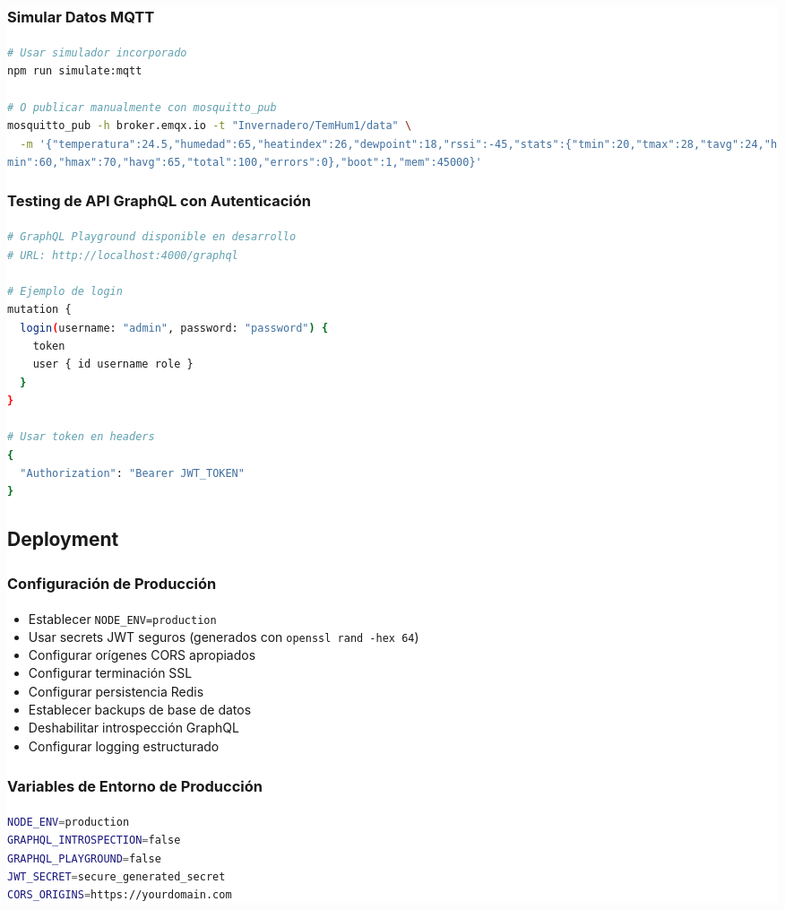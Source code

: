### Simular Datos MQTT
```bash
# Usar simulador incorporado
npm run simulate:mqtt

# O publicar manualmente con mosquitto_pub
mosquitto_pub -h broker.emqx.io -t "Invernadero/TemHum1/data" \
  -m '{"temperatura":24.5,"humedad":65,"heatindex":26,"dewpoint":18,"rssi":-45,"stats":{"tmin":20,"tmax":28,"tavg":24,"hmin":60,"hmax":70,"havg":65,"total":100,"errors":0},"boot":1,"mem":45000}'
```

### Testing de API GraphQL con Autenticación
```bash
# GraphQL Playground disponible en desarrollo
# URL: http://localhost:4000/graphql

# Ejemplo de login
mutation {
  login(username: "admin", password: "password") {
    token
    user { id username role }
  }
}

# Usar token en headers
{
  "Authorization": "Bearer JWT_TOKEN"
}
```

## Deployment

### Configuración de Producción
- Establecer `NODE_ENV=production`
- Usar secrets JWT seguros (generados con `openssl rand -hex 64`)
- Configurar orígenes CORS apropiados
- Configurar terminación SSL
- Configurar persistencia Redis
- Establecer backups de base de datos
- Deshabilitar introspección GraphQL
- Configurar logging estructurado

### Variables de Entorno de Producción
```bash
NODE_ENV=production
GRAPHQL_INTROSPECTION=false
GRAPHQL_PLAYGROUND=false
JWT_SECRET=secure_generated_secret
CORS_ORIGINS=https://yourdomain.com
```
